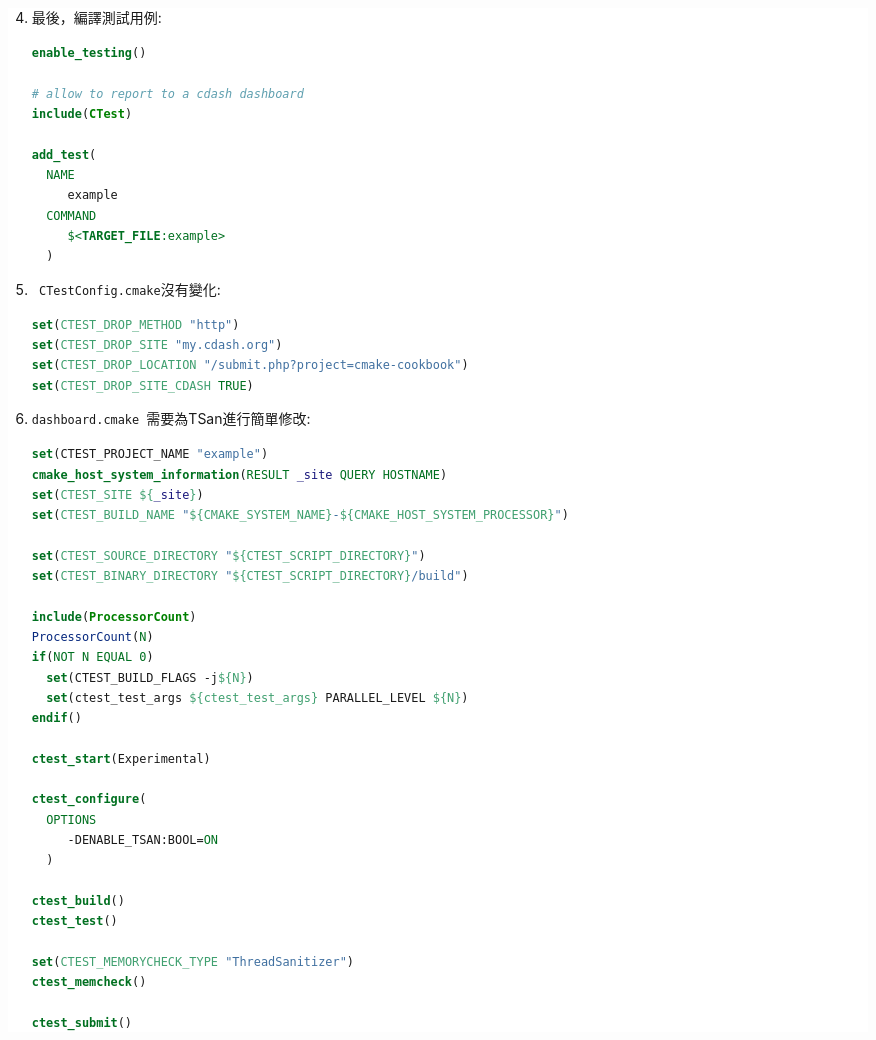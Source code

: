 4. 最後，編譯測試用例:

   ```cmake
   enable_testing()
   
   # allow to report to a cdash dashboard
   include(CTest)
   
   add_test(
     NAME
     	example
     COMMAND
     	$<TARGET_FILE:example>
     )
   ```

5. ` CTestConfig.cmake`沒有變化:

   ```cmake
   set(CTEST_DROP_METHOD "http")
   set(CTEST_DROP_SITE "my.cdash.org")
   set(CTEST_DROP_LOCATION "/submit.php?project=cmake-cookbook")
   set(CTEST_DROP_SITE_CDASH TRUE)
   ```

6. `dashboard.cmake `需要為TSan進行簡單修改:

   ```cmake
   set(CTEST_PROJECT_NAME "example")
   cmake_host_system_information(RESULT _site QUERY HOSTNAME)
   set(CTEST_SITE ${_site})
   set(CTEST_BUILD_NAME "${CMAKE_SYSTEM_NAME}-${CMAKE_HOST_SYSTEM_PROCESSOR}")
   
   set(CTEST_SOURCE_DIRECTORY "${CTEST_SCRIPT_DIRECTORY}")
   set(CTEST_BINARY_DIRECTORY "${CTEST_SCRIPT_DIRECTORY}/build")
   
   include(ProcessorCount)
   ProcessorCount(N)
   if(NOT N EQUAL 0)
     set(CTEST_BUILD_FLAGS -j${N})
     set(ctest_test_args ${ctest_test_args} PARALLEL_LEVEL ${N})
   endif()
   
   ctest_start(Experimental)
   
   ctest_configure(
     OPTIONS
     	-DENABLE_TSAN:BOOL=ON
     )
     
   ctest_build()
   ctest_test()
   
   set(CTEST_MEMORYCHECK_TYPE "ThreadSanitizer")
   ctest_memcheck()
   
   ctest_submit()
   ```
